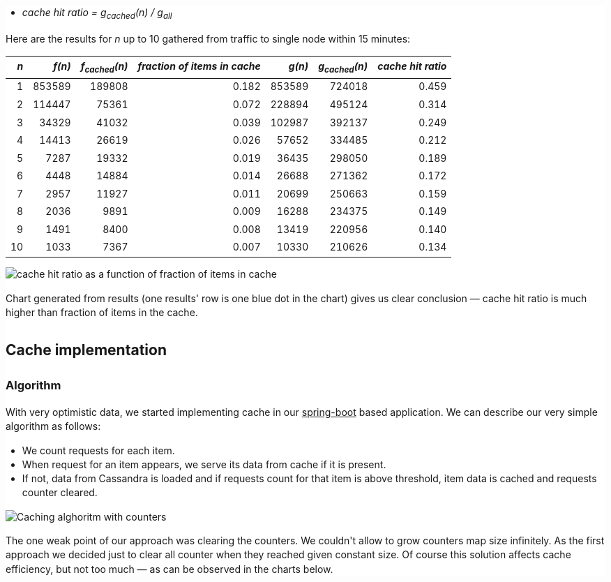 - *cache hit ratio = g<sub>cached</sub>(n) / g<sub>all</sub>*

Here are the results for *n* up to 10 gathered from traffic to single node within 15 minutes:

|*n* |*f(n)*|*f<sub>cached</sub>(n)*|*fraction of items in cache*|*g(n)*|*g<sub>cached</sub>(n)*|*cache hit ratio*|
|---:|-----:|----------------------:|---------------------------:|-----:|----------------------:|----------------:|
| 1 | 853589 | 189808 | 0.182 | 853589 | 724018 | 0.459 |
| 2 | 114447 | 75361 | 0.072 | 228894 | 495124 | 0.314 |
| 3 | 34329 | 41032 | 0.039 | 102987 | 392137 | 0.249 |
| 4 | 14413 | 26619 | 0.026 | 57652 | 334485 | 0.212 |
| 5 | 7287 | 19332 | 0.019 | 36435 | 298050 | 0.189 |
| 6 | 4448 | 14884 | 0.014 | 26688 | 271362 | 0.172 |
| 7 | 2957 | 11927 | 0.011 | 20699 | 250663 | 0.159 |
| 8 | 2036 | 9891 | 0.009 | 16288 | 234375 | 0.149 |
| 9 | 1491 | 8400 | 0.008 | 13419 | 220956 | 0.140 |
| 10 | 1033 | 7367 | 0.007 | 10330 | 210626 | 0.134 |

![cache hit ratio as a function of fraction of items in cache](/img/articles/2016-12-09-estimating-the-cache-efficiency-using-big-data/cache_hits_vs_items_in_cache.png)

Chart generated from results (one results' row is one blue dot in the chart) gives us clear conclusion — cache hit
ratio is much higher than fraction of items in the cache.

## Cache implementation

### Algorithm

With very optimistic data, we started implementing cache in our [spring-boot](https://projects.spring.io/spring-boot/)
based application.
We can describe our very simple algorithm as follows:

- We count requests for each item.
- When request for an item appears, we serve its data from cache if it is present.
- If not, data from Cassandra is loaded and if requests count for that item is above threshold, item data is cached
and requests counter cleared.

![Caching alghoritm with counters](/img/articles/2016-12-09-estimating-the-cache-efficiency-using-big-data/algorithm_with_counters.png)

The one weak point of our approach was clearing the counters. We couldn't allow to grow counters map size infinitely.
As the first approach we decided just to clear all counter when they reached given constant size. Of course this
solution affects cache efficiency, but not too much — as can be observed in the charts below.
